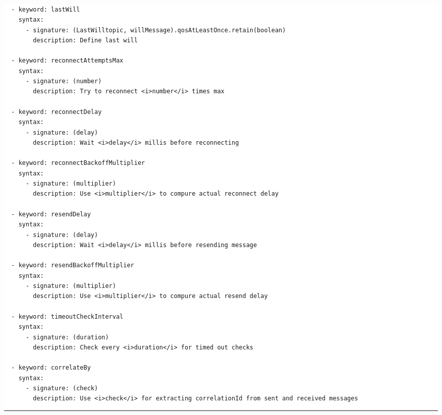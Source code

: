       - keyword: lastWill
        syntax:
          - signature: (LastWilltopic, willMessage).qosAtLeastOnce.retain(boolean)
            description: Define last will

      - keyword: reconnectAttemptsMax
        syntax:
          - signature: (number)
            description: Try to reconnect <i>number</i> times max

      - keyword: reconnectDelay
        syntax:
          - signature: (delay)
            description: Wait <i>delay</i> millis before reconnecting

      - keyword: reconnectBackoffMultiplier
        syntax:
          - signature: (multiplier)
            description: Use <i>multiplier</i> to compure actual reconnect delay

      - keyword: resendDelay
        syntax:
          - signature: (delay)
            description: Wait <i>delay</i> millis before resending message

      - keyword: resendBackoffMultiplier
        syntax:
          - signature: (multiplier)
            description: Use <i>multiplier</i> to compure actual resend delay

      - keyword: timeoutCheckInterval
        syntax:
          - signature: (duration)
            description: Check every <i>duration</i> for timed out checks

      - keyword: correlateBy
        syntax:
          - signature: (check)
            description: Use <i>check</i> for extracting correlationId from sent and received messages
---
